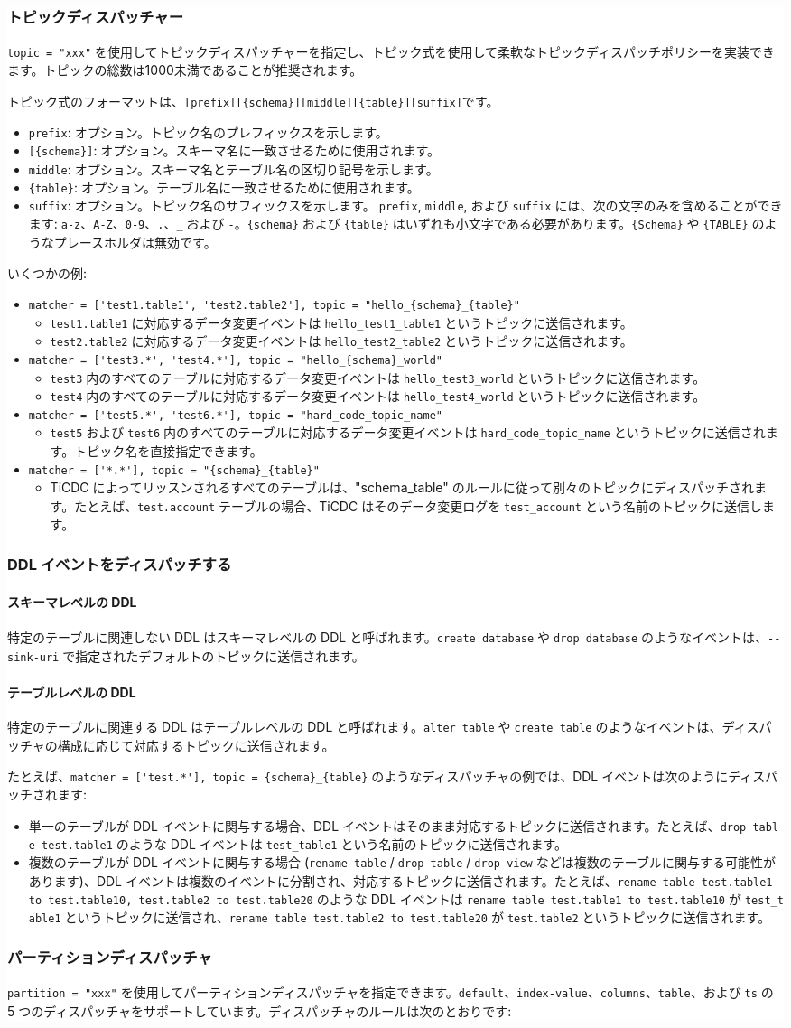 ### トピックディスパッチャー

`topic = "xxx"` を使用してトピックディスパッチャーを指定し、トピック式を使用して柔軟なトピックディスパッチポリシーを実装できます。トピックの総数は1000未満であることが推奨されます。

トピック式のフォーマットは、`[prefix][{schema}][middle][{table}][suffix]`です。

- `prefix`: オプション。トピック名のプレフィックスを示します。
- `[{schema}]`: オプション。スキーマ名に一致させるために使用されます。
- `middle`: オプション。スキーマ名とテーブル名の区切り記号を示します。
- `{table}`: オプション。テーブル名に一致させるために使用されます。
- `suffix`: オプション。トピック名のサフィックスを示します。
`prefix`, `middle`, および `suffix` には、次の文字のみを含めることができます: `a-z`、`A-Z`、`0-9`、`.`、`_` および `-`。`{schema}` および `{table}` はいずれも小文字である必要があります。`{Schema}` や `{TABLE}` のようなプレースホルダは無効です。

いくつかの例:

- `matcher = ['test1.table1', 'test2.table2'], topic = "hello_{schema}_{table}"`
    - `test1.table1` に対応するデータ変更イベントは `hello_test1_table1` というトピックに送信されます。
    - `test2.table2` に対応するデータ変更イベントは `hello_test2_table2` というトピックに送信されます。
- `matcher = ['test3.*', 'test4.*'], topic = "hello_{schema}_world"`
    - `test3` 内のすべてのテーブルに対応するデータ変更イベントは `hello_test3_world` というトピックに送信されます。
    - `test4` 内のすべてのテーブルに対応するデータ変更イベントは `hello_test4_world` というトピックに送信されます。
- `matcher = ['test5.*', 'test6.*'], topic = "hard_code_topic_name"`
    - `test5` および `test6` 内のすべてのテーブルに対応するデータ変更イベントは `hard_code_topic_name` というトピックに送信されます。トピック名を直接指定できます。
- `matcher = ['*.*'], topic = "{schema}_{table}"`
    - TiCDC によってリッスンされるすべてのテーブルは、"schema_table" のルールに従って別々のトピックにディスパッチされます。たとえば、`test.account` テーブルの場合、TiCDC はそのデータ変更ログを `test_account` という名前のトピックに送信します。

### DDL イベントをディスパッチする

#### スキーマレベルの DDL

特定のテーブルに関連しない DDL はスキーマレベルの DDL と呼ばれます。`create database` や `drop database` のようなイベントは、`--sink-uri` で指定されたデフォルトのトピックに送信されます。

#### テーブルレベルの DDL

特定のテーブルに関連する DDL はテーブルレベルの DDL と呼ばれます。`alter table` や `create table` のようなイベントは、ディスパッチャの構成に応じて対応するトピックに送信されます。

たとえば、`matcher = ['test.*'], topic = {schema}_{table}` のようなディスパッチャの例では、DDL イベントは次のようにディスパッチされます:

- 単一のテーブルが DDL イベントに関与する場合、DDL イベントはそのまま対応するトピックに送信されます。たとえば、`drop table test.table1` のような DDL イベントは `test_table1` という名前のトピックに送信されます。
- 複数のテーブルが DDL イベントに関与する場合 (`rename table` / `drop table` / `drop view` などは複数のテーブルに関与する可能性があります)、DDL イベントは複数のイベントに分割され、対応するトピックに送信されます。たとえば、`rename table test.table1 to test.table10, test.table2 to test.table20` のような DDL イベントは `rename table test.table1 to test.table10` が `test_table1` というトピックに送信され、`rename table test.table2 to test.table20` が `test.table2` というトピックに送信されます。

### パーティションディスパッチャ

`partition = "xxx"` を使用してパーティションディスパッチャを指定できます。`default`、`index-value`、`columns`、`table`、および `ts` の 5 つのディスパッチャをサポートしています。ディスパッチャのルールは次のとおりです:
